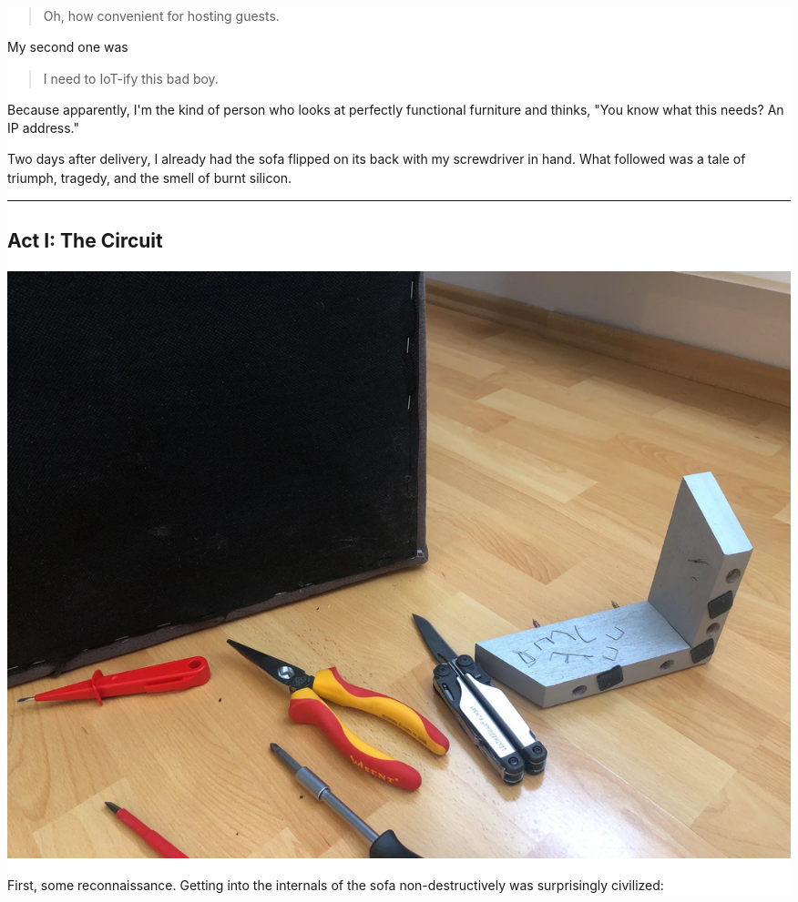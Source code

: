 > Oh, how convenient for hosting guests.

My second one was 

> I need to IoT-ify this bad boy.

Because apparently, I'm the kind of person who looks at perfectly functional furniture and thinks, "You know what this needs? An IP address."

Two days after delivery, I already had the sofa flipped on its back with my screwdriver in hand. What followed was a tale of triumph, tragedy, and the smell of burnt silicon.

---

## Act I: The Circuit

![recon](recon.webp)

First, some reconnaissance. Getting into the internals of the sofa non-destructively was surprisingly civilized:
